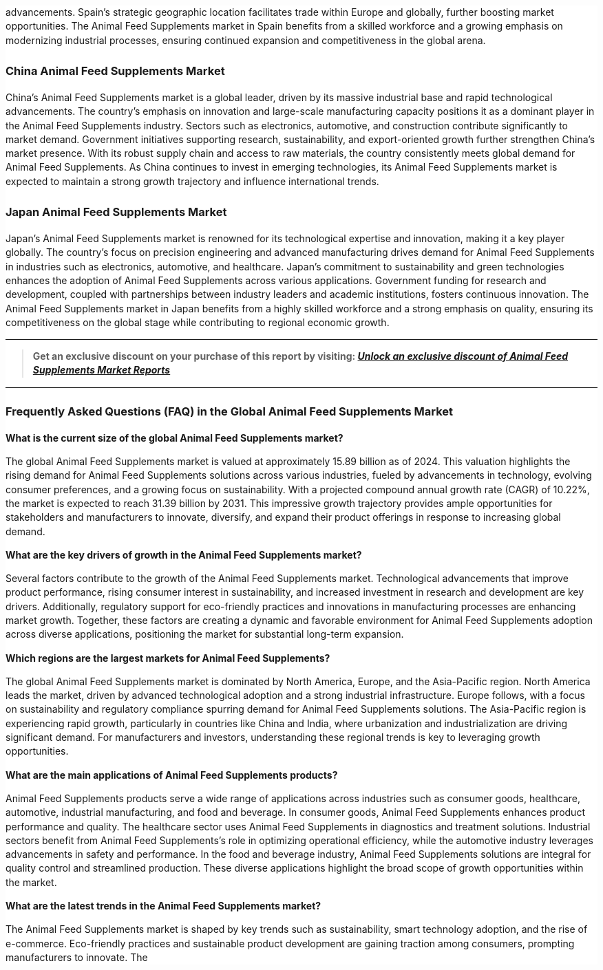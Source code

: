 advancements. Spain&rsquo;s strategic geographic location facilitates trade within Europe and globally, further boosting market opportunities. The Animal Feed Supplements market in Spain benefits from a skilled workforce and a growing emphasis on modernizing industrial processes, ensuring continued expansion and competitiveness in the global arena.</p><h3>China Animal Feed Supplements Market</h3><p>China&rsquo;s Animal Feed Supplements market is a global leader, driven by its massive industrial base and rapid technological advancements. The country&rsquo;s emphasis on innovation and large-scale manufacturing capacity positions it as a dominant player in the Animal Feed Supplements industry. Sectors such as electronics, automotive, and construction contribute significantly to market demand. Government initiatives supporting research, sustainability, and export-oriented growth further strengthen China&rsquo;s market presence. With its robust supply chain and access to raw materials, the country consistently meets global demand for Animal Feed Supplements. As China continues to invest in emerging technologies, its Animal Feed Supplements market is expected to maintain a strong growth trajectory and influence international trends.</p><h3>Japan Animal Feed Supplements Market</h3><p>Japan&rsquo;s Animal Feed Supplements market is renowned for its technological expertise and innovation, making it a key player globally. The country&rsquo;s focus on precision engineering and advanced manufacturing drives demand for Animal Feed Supplements in industries such as electronics, automotive, and healthcare. Japan&rsquo;s commitment to sustainability and green technologies enhances the adoption of Animal Feed Supplements across various applications. Government funding for research and development, coupled with partnerships between industry leaders and academic institutions, fosters continuous innovation. The Animal Feed Supplements market in Japan benefits from a highly skilled workforce and a strong emphasis on quality, ensuring its competitiveness on the global stage while contributing to regional economic growth.</p><hr /><blockquote><p><strong>Get an exclusive discount on your purchase of this report by visiting: <em><a href="://marketresearchpulse.com/ask-for-discount/105050?utm_source=Github&amp;utm_medium=019">Unlock an exclusive discount of Animal Feed Supplements Market Reports</a></em>&nbsp;</strong></p></blockquote><hr /><h3>Frequently Asked Questions (FAQ) in the Global Animal Feed Supplements Market</h3><p><strong>What is the current size of the global Animal Feed Supplements market?</strong></p><p>The global Animal Feed Supplements market is valued at approximately 15.89 billion as of 2024. This valuation highlights the rising demand for Animal Feed Supplements solutions across various industries, fueled by advancements in technology, evolving consumer preferences, and a growing focus on sustainability. With a projected compound annual growth rate (CAGR) of 10.22%, the market is expected to reach 31.39 billion by 2031. This impressive growth trajectory provides ample opportunities for stakeholders and manufacturers to innovate, diversify, and expand their product offerings in response to increasing global demand.</p><p><strong>What are the key drivers of growth in the Animal Feed Supplements market?</strong></p><p>Several factors contribute to the growth of the Animal Feed Supplements market. Technological advancements that improve product performance, rising consumer interest in sustainability, and increased investment in research and development are key drivers. Additionally, regulatory support for eco-friendly practices and innovations in manufacturing processes are enhancing market growth. Together, these factors are creating a dynamic and favorable environment for Animal Feed Supplements adoption across diverse applications, positioning the market for substantial long-term expansion.</p><p><strong>Which regions are the largest markets for Animal Feed Supplements?</strong></p><p>The global Animal Feed Supplements market is dominated by North America, Europe, and the Asia-Pacific region. North America leads the market, driven by advanced technological adoption and a strong industrial infrastructure. Europe follows, with a focus on sustainability and regulatory compliance spurring demand for Animal Feed Supplements solutions. The Asia-Pacific region is experiencing rapid growth, particularly in countries like China and India, where urbanization and industrialization are driving significant demand. For manufacturers and investors, understanding these regional trends is key to leveraging growth opportunities.</p><p><strong>What are the main applications of Animal Feed Supplements products?</strong></p><p>Animal Feed Supplements products serve a wide range of applications across industries such as consumer goods, healthcare, automotive, industrial manufacturing, and food and beverage. In consumer goods, Animal Feed Supplements enhances product performance and quality. The healthcare sector uses Animal Feed Supplements in diagnostics and treatment solutions. Industrial sectors benefit from Animal Feed Supplements&rsquo;s role in optimizing operational efficiency, while the automotive industry leverages advancements in safety and performance. In the food and beverage industry, Animal Feed Supplements solutions are integral for quality control and streamlined production. These diverse applications highlight the broad scope of growth opportunities within the market.</p><p><strong>What are the latest trends in the Animal Feed Supplements market?</strong></p><p>The Animal Feed Supplements market is shaped by key trends such as sustainability, smart technology adoption, and the rise of e-commerce. Eco-friendly practices and sustainable product development are gaining traction among consumers, prompting manufacturers to innovate. The